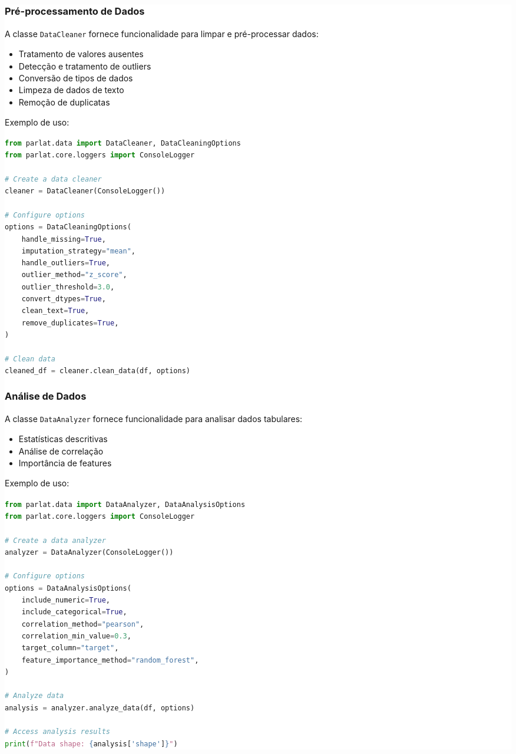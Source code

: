 ### Pré-processamento de Dados

A classe `DataCleaner` fornece funcionalidade para limpar e pré-processar dados:

- Tratamento de valores ausentes
- Detecção e tratamento de outliers
- Conversão de tipos de dados
- Limpeza de dados de texto
- Remoção de duplicatas

Exemplo de uso:

```python
from parlat.data import DataCleaner, DataCleaningOptions
from parlat.core.loggers import ConsoleLogger

# Create a data cleaner
cleaner = DataCleaner(ConsoleLogger())

# Configure options
options = DataCleaningOptions(
    handle_missing=True,
    imputation_strategy="mean",
    handle_outliers=True,
    outlier_method="z_score",
    outlier_threshold=3.0,
    convert_dtypes=True,
    clean_text=True,
    remove_duplicates=True,
)

# Clean data
cleaned_df = cleaner.clean_data(df, options)
```

### Análise de Dados

A classe `DataAnalyzer` fornece funcionalidade para analisar dados tabulares:

- Estatísticas descritivas
- Análise de correlação
- Importância de features

Exemplo de uso:

```python
from parlat.data import DataAnalyzer, DataAnalysisOptions
from parlat.core.loggers import ConsoleLogger

# Create a data analyzer
analyzer = DataAnalyzer(ConsoleLogger())

# Configure options
options = DataAnalysisOptions(
    include_numeric=True,
    include_categorical=True,
    correlation_method="pearson",
    correlation_min_value=0.3,
    target_column="target",
    feature_importance_method="random_forest",
)

# Analyze data
analysis = analyzer.analyze_data(df, options)

# Access analysis results
print(f"Data shape: {analysis['shape']}")
```